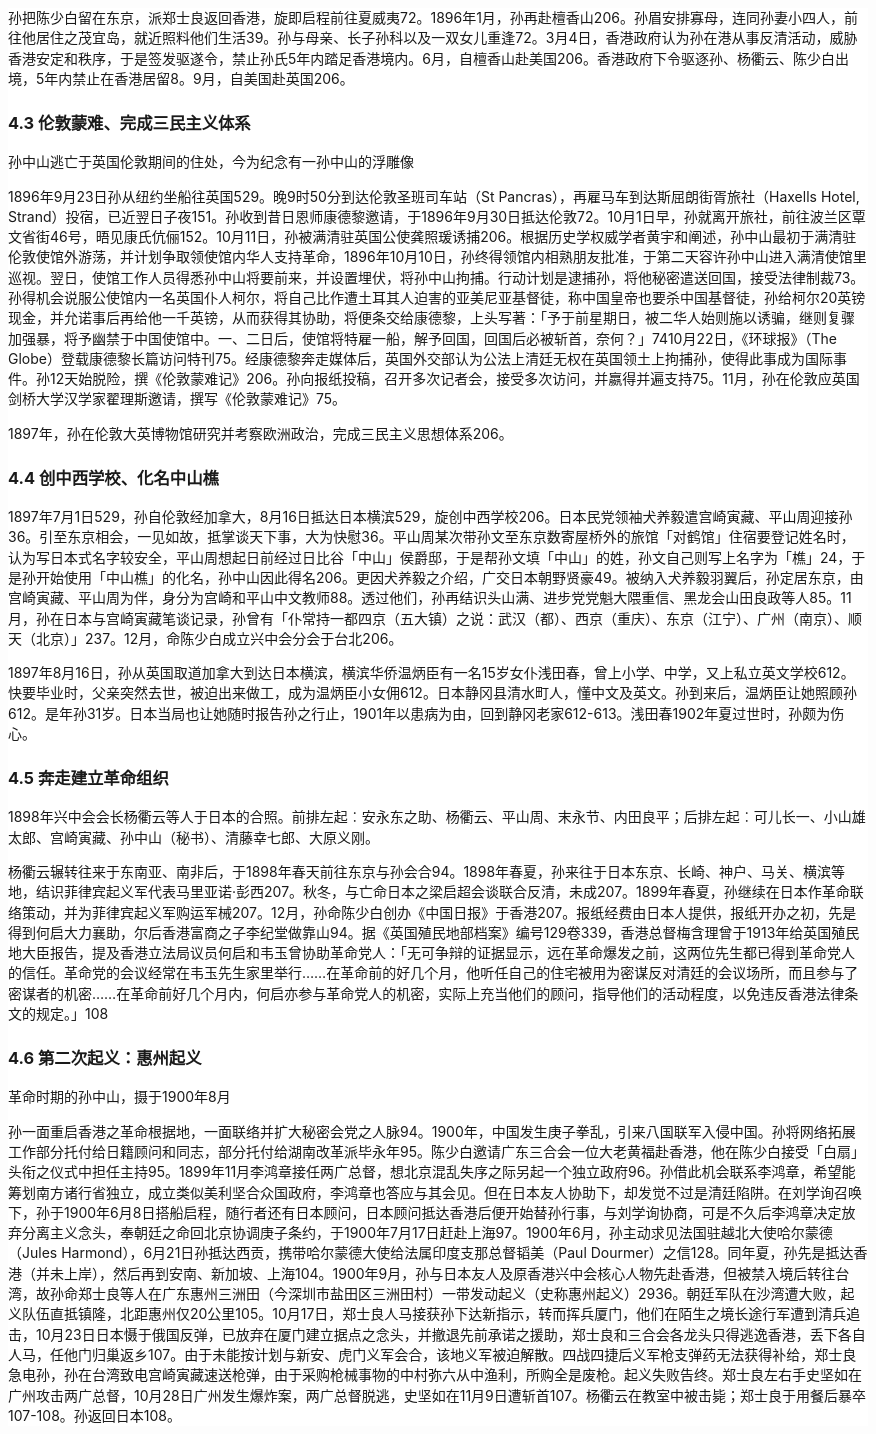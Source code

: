孙把陈少白留在东京，派郑士良返回香港，旋即启程前往夏威夷72。1896年1月，孙再赴檀香山206。孙眉安排寡母，连同孙妻小四人，前往他居住之茂宜岛，就近照料他们生活39。孙与母亲、长子孙科以及一双女儿重逢72。3月4日，香港政府认为孙在港从事反清活动，威胁香港安定和秩序，于是签发驱遂令，禁止孙氏5年内踏足香港境内。6月，自檀香山赴美国206。香港政府下令驱逐孙、杨衢云、陈少白出境，5年内禁止在香港居留8。9月，自美国赴英国206。



### 4.3 伦敦蒙难、完成三民主义体系

孙中山逃亡于英国伦敦期间的住处，今为纪念有一孙中山的浮雕像

1896年9月23日孙从纽约坐船往英国529。晚9时50分到达伦敦圣班司车站（St Pancras），再雇马车到达斯屈朗街胥旅社（Haxells Hotel, Strand）投宿，已近翌日子夜151。孙收到昔日恩师康德黎邀请，于1896年9月30日抵达伦敦72。10月1日早，孙就离开旅社，前往波兰区覃文省街46号，晤见康氏伉俪152。10月11日，孙被满清驻英国公使龚照瑗诱捕206。根据历史学权威学者黄宇和阐述，孙中山最初于满清驻伦敦使馆外游荡，并计划争取领使馆内华人支持革命，1896年10月10日，孙终得领馆内相熟朋友批准，于第二天容许孙中山进入满清使馆里巡视。翌日，使馆工作人员得悉孙中山将要前来，并设置埋伏，将孙中山拘捕。行动计划是逮捕孙，将他秘密遣送回国，接受法律制裁73。孙得机会说服公使馆内一名英国仆人柯尔，将自己比作遭土耳其人迫害的亚美尼亚基督徒，称中国皇帝也要杀中国基督徒，孙给柯尔20英镑现金，并允诺事后再给他一千英镑，从而获得其协助，将便条交给康德黎，上头写著：「予于前星期日，被二华人始则施以诱骗，继则复骤加强暴，将予幽禁于中国使馆中。一、二日后，使馆将特雇一船，解予回国，回国后必被斩首，奈何？」7410月22日，《环球报》（The Globe）登载康德黎长篇访问特刊75。经康德黎奔走媒体后，英国外交部认为公法上清廷无权在英国领土上拘捕孙，使得此事成为国际事件。孙12天始脱险，撰《伦敦蒙难记》206。孙向报纸投稿，召开多次记者会，接受多次访问，并嬴得并遍支持75。11月，孙在伦敦应英国剑桥大学汉学家翟理斯邀请，撰写《伦敦蒙难记》75。

1897年，孙在伦敦大英博物馆研究并考察欧洲政治，完成三民主义思想体系206。



### 4.4 创中西学校、化名中山樵

1897年7月1日529，孙自伦敦经加拿大，8月16日抵达日本横滨529，旋创中西学校206。日本民党领袖犬养毅遣宫崎寅藏、平山周迎接孙36。引至东京相会，一见如故，抵掌谈天下事，大为快慰36。平山周某次带孙文至东京数寄屋桥外的旅馆「对鹤馆」住宿要登记姓名时，认为写日本式名字较安全，平山周想起日前经过日比谷「中山」侯爵邸，于是帮孙文填「中山」的姓，孙文自己则写上名字为「樵」24，于是孙开始使用「中山樵」的化名，孙中山因此得名206。更因犬养毅之介绍，广交日本朝野贤豪49。被纳入犬养毅羽翼后，孙定居东京，由宫崎寅藏、平山周为伴，身分为宫崎和平山中文教师88。透过他们，孙再结识头山满、进步党党魁大隈重信、黑龙会山田良政等人85。11月，孙在日本与宫崎寅藏笔谈记录，孙曾有「仆常持一都四京（五大镇）之说：武汉（都）、西京（重庆）、东京（江宁）、广州（南京）、顺天（北京）」237。12月，命陈少白成立兴中会分会于台北206。

1897年8月16日，孙从英国取道加拿大到达日本横滨，横滨华侨温炳臣有一名15岁女仆浅田春，曾上小学、中学，又上私立英文学校612。快要毕业时，父亲突然去世，被迫出来做工，成为温炳臣小女佣612。日本静冈县清水町人，懂中文及英文。孙到来后，温炳臣让她照顾孙612。是年孙31岁。日本当局也让她随时报告孙之行止，1901年以患病为由，回到静冈老家612-613。浅田春1902年夏过世时，孙颇为伤心。



### 4.5 奔走建立革命组织

1898年兴中会会长杨衢云等人于日本的合照。前排左起︰安永东之助、杨衢云、平山周、末永节、内田良平；后排左起︰可儿长一、小山雄太郎、宫崎寅藏、孙中山（秘书）、清藤幸七郎、大原义刚。

杨衢云辗转往来于东南亚、南非后，于1898年春天前往东京与孙会合94。1898年春夏，孙来往于日本东京、长崎、神户、马关、横滨等地，结识菲律宾起义军代表马里亚诺·彭西207。秋冬，与亡命日本之梁启超会谈联合反清，未成207。1899年春夏，孙继续在日本作革命联络策动，并为菲律宾起义军购运军械207。12月，孙命陈少白创办《中国日报》于香港207。报纸经费由日本人提供，报纸开办之初，先是得到何启大力襄助，尔后香港富商之子李纪堂做靠山94。据《英国殖民地部档案》编号129卷339，香港总督梅含理曾于1913年给英国殖民地大臣报告，提及香港立法局议员何启和韦玉曾协助革命党人：「无可争辩的证据显示，远在革命爆发之前，这两位先生都已得到革命党人的信任。革命党的会议经常在韦玉先生家里举行……在革命前的好几个月，他听任自己的住宅被用为密谋反对清廷的会议场所，而且参与了密谋者的机密……在革命前好几个月内，何启亦参与革命党人的机密，实际上充当他们的顾问，指导他们的活动程度，以免违反香港法律条文的规定。」108



### 4.6 第二次起义：惠州起义

革命时期的孙中山，摄于1900年8月

孙一面重启香港之革命根据地，一面联络并扩大秘密会党之人脉94。1900年，中国发生庚子拳乱，引来八国联军入侵中国。孙将网络拓展工作部分托付给日籍顾问和同志，部分托付给湖南改革派毕永年95。陈少白邀请广东三合会一位大老黄福赴香港，他在陈少白接受「白扇」头衔之仪式中担任主持95。1899年11月李鸿章接任两广总督，想北京混乱失序之际另起一个独立政府96。孙借此机会联系李鸿章，希望能筹划南方诸行省独立，成立类似美利坚合众国政府，李鸿章也答应与其会见。但在日本友人协助下，却发觉不过是清廷陷阱。在刘学询召唤下，孙于1900年6月8日搭船启程，随行者还有日本顾问，日本顾问抵达香港后便开始替孙行事，与刘学询协商，可是不久后李鸿章决定放弃分离主义念头，奉朝廷之命回北京协调庚子条约，于1900年7月17日赶赴上海97。1900年6月，孙主动求见法国驻越北大使哈尔蒙德（Jules Harmond），6月21日孙抵达西贡，携带哈尔蒙德大使给法属印度支那总督韬美（Paul Dourmer）之信128。同年夏，孙先是抵达香港（并未上岸），然后再到安南、新加坡、上海104。1900年9月，孙与日本友人及原香港兴中会核心人物先赴香港，但被禁入境后转往台湾，故孙命郑士良等人在广东惠州三洲田（今深圳市盐田区三洲田村）一带发动起义（史称惠州起义）2936。朝廷军队在沙湾遭大败，起义队伍直抵镇隆，北距惠州仅20公里105。10月17日，郑士良人马接获孙下达新指示，转而挥兵厦门，他们在陌生之境长途行军遭到清兵追击，10月23日日本慑于俄国反弹，已放弃在厦门建立据点之念头，并撤退先前承诺之援助，郑士良和三合会各龙头只得逃逸香港，丢下各自人马，任他门归巢返乡107。由于未能按计划与新安、虎门义军会合，该地义军被迫解散。四战四捷后义军枪支弹药无法获得补给，郑士良急电孙，孙在台湾致电宫崎寅藏速送枪弹，由于采购枪械事物的中村弥六从中渔利，所购全是废枪。起义失败告终。郑士良左右手史坚如在广州攻击两广总督，10月28日广州发生爆炸案，两广总督脱逃，史坚如在11月9日遭斩首107。杨衢云在教室中被击毙；郑士良于用餐后暴卒107-108。孙返回日本108。
